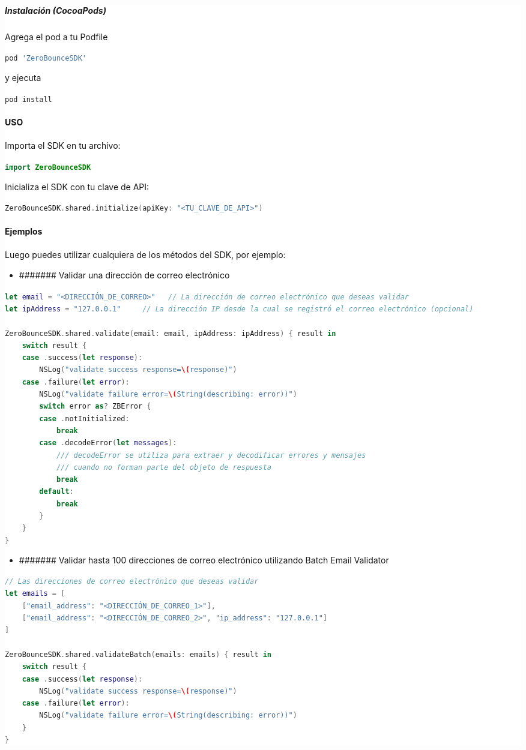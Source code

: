 ##### Instalación (CocoaPods)
Agrega el pod a tu Podfile
```ruby
pod 'ZeroBounceSDK'
```
y ejecuta
```bash
pod install
```

#### USO
Importa el SDK en tu archivo:
```swift
import ZeroBounceSDK
```

Inicializa el SDK con tu clave de API:
```swift
ZeroBounceSDK.shared.initialize(apiKey: "<TU_CLAVE_DE_API>")
```

#### Ejemplos
Luego puedes utilizar cualquiera de los métodos del SDK, por ejemplo:

* ####### Validar una dirección de correo electrónico
```swift
let email = "<DIRECCIÓN_DE_CORREO>"   // La dirección de correo electrónico que deseas validar
let ipAddress = "127.0.0.1"     // La dirección IP desde la cual se registró el correo electrónico (opcional)

ZeroBounceSDK.shared.validate(email: email, ipAddress: ipAddress) { result in
    switch result {
    case .success(let response):
        NSLog("validate success response=\(response)")
    case .failure(let error):
        NSLog("validate failure error=\(String(describing: error))")
        switch error as? ZBError {
        case .notInitialized:
            break
        case .decodeError(let messages):
            /// decodeError se utiliza para extraer y decodificar errores y mensajes
            /// cuando no forman parte del objeto de respuesta
            break
        default:
            break
        }
    }
}
```

* ####### Validar hasta 100 direcciones de correo electrónico utilizando Batch Email Validator
```swift
// Las direcciones de correo electrónico que deseas validar
let emails = [
    ["email_address": "<DIRECCIÓN_DE_CORREO_1>"],
    ["email_address": "<DIRECCIÓN_DE_CORREO_2>", "ip_address": "127.0.0.1"]
]

ZeroBounceSDK.shared.validateBatch(emails: emails) { result in
    switch result {
    case .success(let response):
        NSLog("validate success response=\(response)")
    case .failure(let error):
        NSLog("validate failure error=\(String(describing: error))")
    }
}
```
